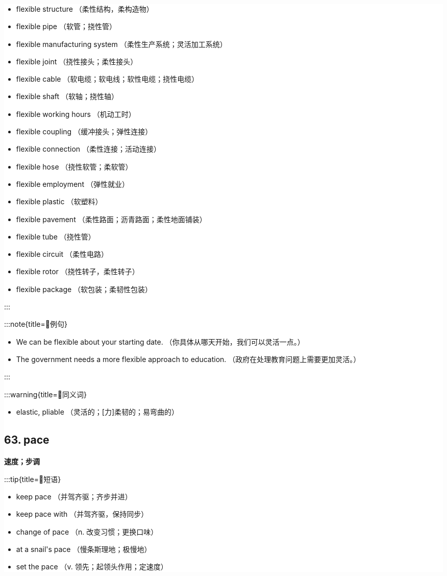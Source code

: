 - flexible structure （柔性结构，柔构造物）

- flexible pipe （软管；挠性管）

- flexible manufacturing system （柔性生产系统；灵活加工系统）

- flexible joint （挠性接头；柔性接头）

- flexible cable （软电缆；软电线；软性电缆；挠性电缆）

- flexible shaft （软轴；挠性轴）

- flexible working hours （机动工时）

- flexible coupling （缓冲接头；弹性连接）

- flexible connection （柔性连接；活动连接）

- flexible hose （挠性软管；柔软管）

- flexible employment （弹性就业）

- flexible plastic （软塑料）

- flexible pavement （柔性路面；沥青路面；柔性地面铺装）

- flexible tube （挠性管）

- flexible circuit （柔性电路）

- flexible rotor （挠性转子，柔性转子）

- flexible package （软包装；柔韧性包装）

:::

:::note{title=🎤例句}

- We can be flexible about your starting date. （你具体从哪天开始，我们可以灵活一点。）

- The government needs a more flexible approach to education. （政府在处理教育问题上需要更加灵活。）

:::

:::warning{title=🤔同义词}

- elastic, pliable （灵活的；[力]柔韧的；易弯曲的）


## 63. pace

**速度；步调**

:::tip{title=🤩短语}

- keep pace （并驾齐驱；齐步并进）

- keep pace with （并驾齐驱，保持同步）

- change of pace （n. 改变习惯；更换口味）

- at a snail's pace （慢条斯理地；极慢地）

- set the pace （v. 领先；起领头作用；定速度）

